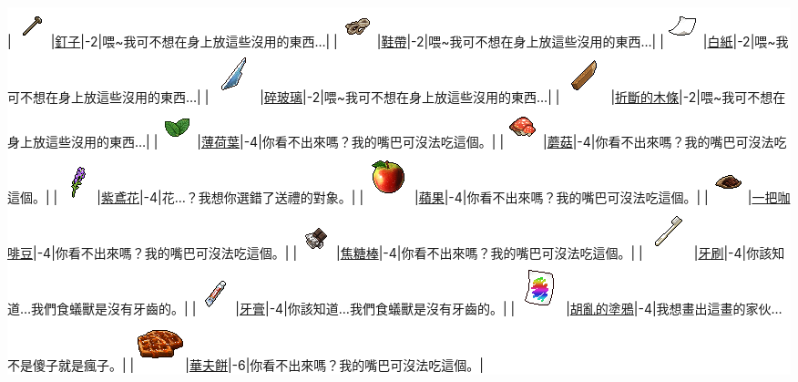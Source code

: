 |![img](images/item_pic_DZ.png)|[釘子](道具.md#釘子)|-2|喂\~我可不想在身上放這些沒用的東西…|
|![img](images/item_pic_XD.png)|[鞋帶](道具.md#鞋帶)|-2|喂\~我可不想在身上放這些沒用的東西…|
|![img](images/item_pic_BZ.png)|[白紙](道具.md#白紙)|-2|喂\~我可不想在身上放這些沒用的東西…|
|![img](images/item_pic_SBL.png)|[碎玻璃](道具.md#碎玻璃)|-2|喂\~我可不想在身上放這些沒用的東西…|
|![img](images/item_pic_ZDDMT.png)|[折斷的木條](道具.md#折斷的木條)|-2|喂\~我可不想在身上放這些沒用的東西…|
|![img](images/item_pic_BHY.png)|[薄荷葉](道具.md#薄荷葉)|-4|你看不出來嗎？我的嘴巴可沒法吃這個。|
|![img](images/item_pic_HMG.png)|[蘑菇](道具.md#蘑菇)|-4|你看不出來嗎？我的嘴巴可沒法吃這個。|
|![img](images/item_pic_WYH.png)|[紫鳶花](道具.md#紫鳶花)|-4|花…？我想你選錯了送禮的對象。|
|![img](images/item_pic_PG.png)|[蘋果](道具.md#蘋果)|-4|你看不出來嗎？我的嘴巴可沒法吃這個。|
|![img](images/item_pic_YBKFD.png)|[一把咖啡豆](道具.md#一把咖啡豆)|-4|你看不出來嗎？我的嘴巴可沒法吃這個。|
|![img](images/item_pic_QKL.png)|[焦糖棒](道具.md#焦糖棒)|-4|你看不出來嗎？我的嘴巴可沒法吃這個。|
|![img](images/item_pic_YS.png)|[牙刷](道具.md#牙刷)|-4|你該知道…我們食蟻獸是沒有牙齒的。|
|![img](images/item_pic_YG.png)|[牙膏](道具.md#牙膏)|-4|你該知道…我們食蟻獸是沒有牙齒的。|
|![img](images/item_pic_HLDTY.png)|[胡亂的塗鴉](道具.md#胡亂的塗鴉)|-4|我想畫出這畫的家伙…不是傻子就是瘋子。|
|![img](images/item_pic_HFB.png)|[華夫餅](道具.md#華夫餅)|-6|你看不出來嗎？我的嘴巴可沒法吃這個。|